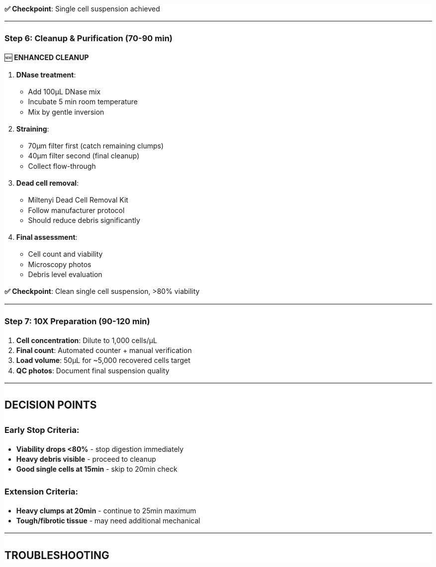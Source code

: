 **✅ Checkpoint**: Single cell suspension achieved

---

### Step 6: Cleanup & Purification (70-90 min)
🆕 **ENHANCED CLEANUP**

1. **DNase treatment**:
   - Add 100μL DNase mix
   - Incubate 5 min room temperature  
   - Mix by gentle inversion

2. **Straining**:
   - 70μm filter first (catch remaining clumps)
   - 40μm filter second (final cleanup)
   - Collect flow-through

3. **Dead cell removal**:
   - Miltenyi Dead Cell Removal Kit
   - Follow manufacturer protocol
   - Should reduce debris significantly

4. **Final assessment**:
   - Cell count and viability
   - Microscopy photos
   - Debris level evaluation

**✅ Checkpoint**: Clean single cell suspension, >80% viability

---

### Step 7: 10X Preparation (90-120 min)

1. **Cell concentration**: Dilute to 1,000 cells/μL
2. **Final count**: Automated counter + manual verification  
3. **Load volume**: 50μL for ~5,000 recovered cells target
4. **QC photos**: Document final suspension quality

---

## DECISION POINTS

### Early Stop Criteria:
- **Viability drops <80%** - stop digestion immediately
- **Heavy debris visible** - proceed to cleanup  
- **Good single cells at 15min** - skip to 20min check

### Extension Criteria:  
- **Heavy clumps at 20min** - continue to 25min maximum
- **Tough/fibrotic tissue** - may need additional mechanical

---

## TROUBLESHOOTING
